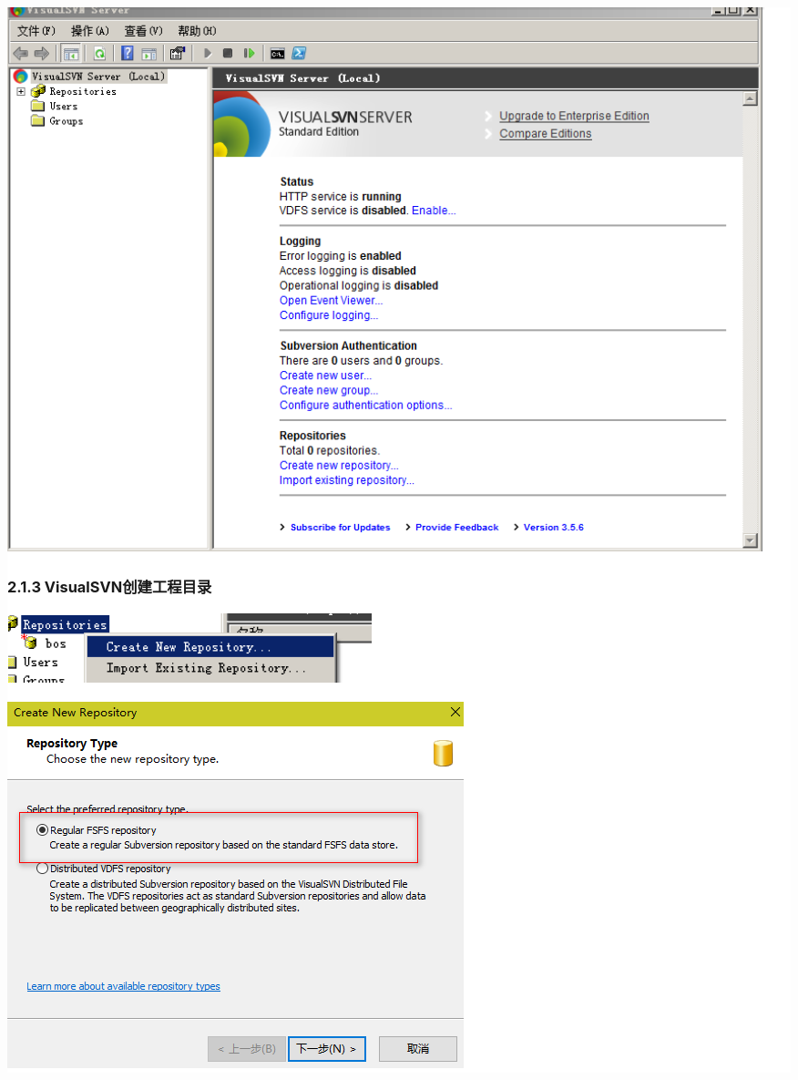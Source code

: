 ![1553837692087](assets/1553837692087.png)

### 2.1.3 VisualSVN创建工程目录

![1553837724507](assets/1553837724507.png)

![1553837759749](assets/1553837759749.png)
